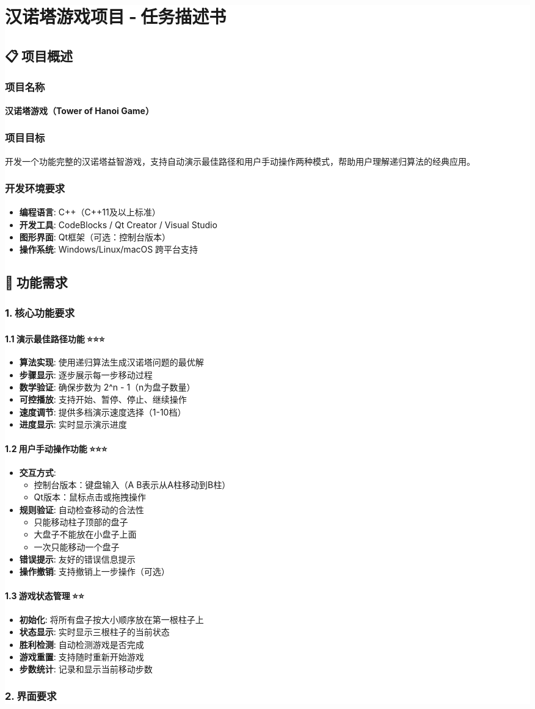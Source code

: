 # 汉诺塔游戏项目 - 任务描述书

## 📋 项目概述

### 项目名称
**汉诺塔游戏（Tower of Hanoi Game）**

### 项目目标
开发一个功能完整的汉诺塔益智游戏，支持自动演示最佳路径和用户手动操作两种模式，帮助用户理解递归算法的经典应用。

### 开发环境要求
- **编程语言**: C++（C++11及以上标准）
- **开发工具**: CodeBlocks / Qt Creator / Visual Studio
- **图形界面**: Qt框架（可选：控制台版本）
- **操作系统**: Windows/Linux/macOS 跨平台支持

## 🎯 功能需求

### 1. 核心功能要求

#### 1.1 演示最佳路径功能 ⭐⭐⭐
- **算法实现**: 使用递归算法生成汉诺塔问题的最优解
- **步骤显示**: 逐步展示每一步移动过程
- **数学验证**: 确保步数为 2^n - 1（n为盘子数量）
- **可控播放**: 支持开始、暂停、停止、继续操作
- **速度调节**: 提供多档演示速度选择（1-10档）
- **进度显示**: 实时显示演示进度

#### 1.2 用户手动操作功能 ⭐⭐⭐
- **交互方式**: 
  - 控制台版本：键盘输入（A B表示从A柱移动到B柱）
  - Qt版本：鼠标点击或拖拽操作
- **规则验证**: 自动检查移动的合法性
  - 只能移动柱子顶部的盘子
  - 大盘子不能放在小盘子上面
  - 一次只能移动一个盘子
- **错误提示**: 友好的错误信息提示
- **操作撤销**: 支持撤销上一步操作（可选）

#### 1.3 游戏状态管理 ⭐⭐
- **初始化**: 将所有盘子按大小顺序放在第一根柱子上
- **状态显示**: 实时显示三根柱子的当前状态
- **胜利检测**: 自动检测游戏是否完成
- **游戏重置**: 支持随时重新开始游戏
- **步数统计**: 记录和显示当前移动步数

### 2. 界面要求
